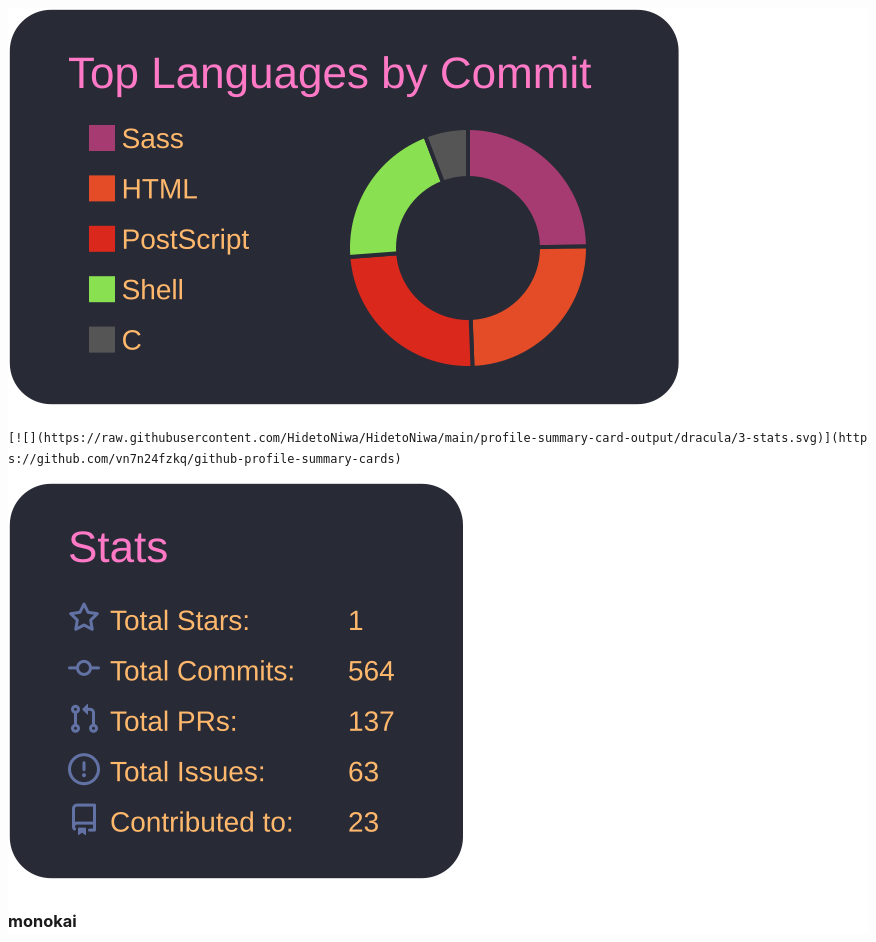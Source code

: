 ![](https://raw.githubusercontent.com/HidetoNiwa/HidetoNiwa/main/profile-summary-card-output/dracula/2-most-commit-language.svg)


```
[![](https://raw.githubusercontent.com/HidetoNiwa/HidetoNiwa/main/profile-summary-card-output/dracula/3-stats.svg)](https://github.com/vn7n24fzkq/github-profile-summary-cards)
```
![](https://raw.githubusercontent.com/HidetoNiwa/HidetoNiwa/main/profile-summary-card-output/dracula/3-stats.svg)


### monokai
